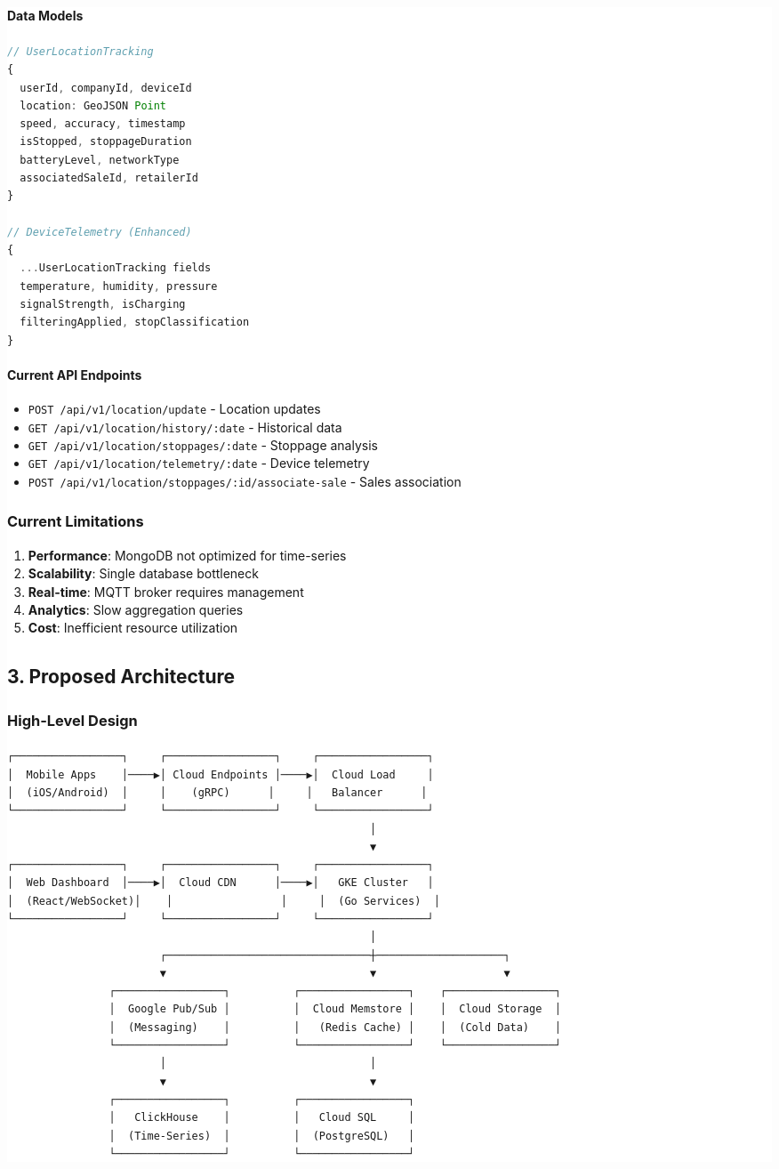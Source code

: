 #### Data Models
```typescript
// UserLocationTracking
{
  userId, companyId, deviceId
  location: GeoJSON Point
  speed, accuracy, timestamp
  isStopped, stoppageDuration
  batteryLevel, networkType
  associatedSaleId, retailerId
}

// DeviceTelemetry (Enhanced)
{
  ...UserLocationTracking fields
  temperature, humidity, pressure
  signalStrength, isCharging
  filteringApplied, stopClassification
}
```

#### Current API Endpoints
- `POST /api/v1/location/update` - Location updates
- `GET /api/v1/location/history/:date` - Historical data
- `GET /api/v1/location/stoppages/:date` - Stoppage analysis
- `GET /api/v1/location/telemetry/:date` - Device telemetry
- `POST /api/v1/location/stoppages/:id/associate-sale` - Sales association

### Current Limitations
1. **Performance**: MongoDB not optimized for time-series
2. **Scalability**: Single database bottleneck
3. **Real-time**: MQTT broker requires management
4. **Analytics**: Slow aggregation queries
5. **Cost**: Inefficient resource utilization

## 3. Proposed Architecture

### High-Level Design
```
┌─────────────────┐     ┌─────────────────┐     ┌─────────────────┐
│  Mobile Apps    │────▶│ Cloud Endpoints │────▶│  Cloud Load     │
│  (iOS/Android)  │     │    (gRPC)      │     │   Balancer      │
└─────────────────┘     └─────────────────┘     └─────────────────┘
                                                         │
                                                         ▼
┌─────────────────┐     ┌─────────────────┐     ┌─────────────────┐
│  Web Dashboard  │────▶│  Cloud CDN      │────▶│   GKE Cluster   │
│  (React/WebSocket)│    │                 │     │  (Go Services)  │
└─────────────────┘     └─────────────────┘     └─────────────────┘
                                                         │
                        ┌────────────────────────────────┼────────────────────┐
                        ▼                                ▼                    ▼
                ┌─────────────────┐          ┌─────────────────┐    ┌─────────────────┐
                │  Google Pub/Sub │          │  Cloud Memstore │    │  Cloud Storage  │
                │  (Messaging)    │          │   (Redis Cache) │    │  (Cold Data)    │
                └─────────────────┘          └─────────────────┘    └─────────────────┘
                        │                                │
                        ▼                                ▼
                ┌─────────────────┐          ┌─────────────────┐
                │   ClickHouse    │          │   Cloud SQL     │
                │  (Time-Series)  │          │  (PostgreSQL)   │
                └─────────────────┘          └─────────────────┘
```